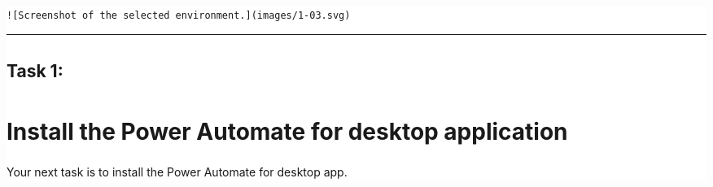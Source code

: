     ![Screenshot of the selected environment.](images/1-03.svg)
----   

Task 1:
-------
Install the Power Automate for desktop application
==================================================

Your next task is to install the Power Automate for desktop app.
